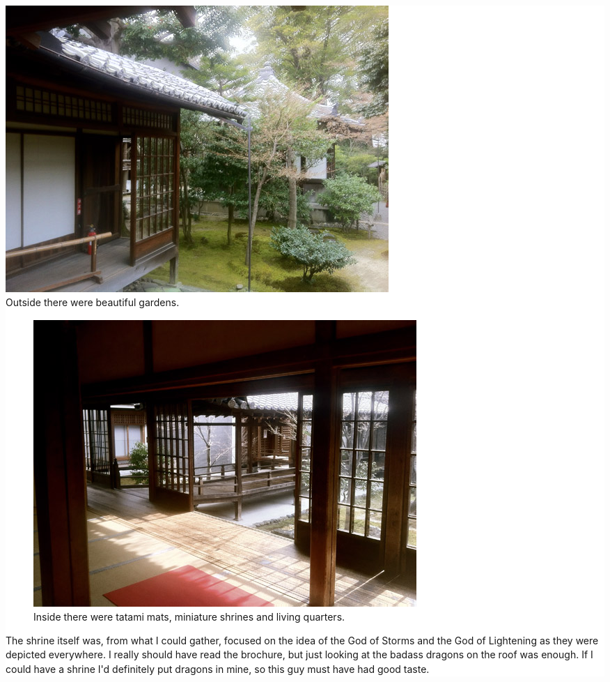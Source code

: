 <img src="/images/2012/01/kenninji-2.jpg" alt="Kennin-ji Shrine" />
<figcaption>Outside there were beautiful gardens.</figcaption>
</figure>

<figure>
<img src="/images/2012/01/kenninji-5.jpg" alt="Kennin-ji Shrine" />
<figcaption>Inside there were tatami mats, miniature shrines and living quarters.</figcaption>
</figure>

The shrine itself was, from what I could gather, focused on the idea of the God of Storms and the God of Lightening as they were depicted everywhere. I really should have read the brochure, but just looking at the badass dragons on the roof was enough. If I could have a shrine I'd definitely put dragons in mine, so this guy must have had good taste.
